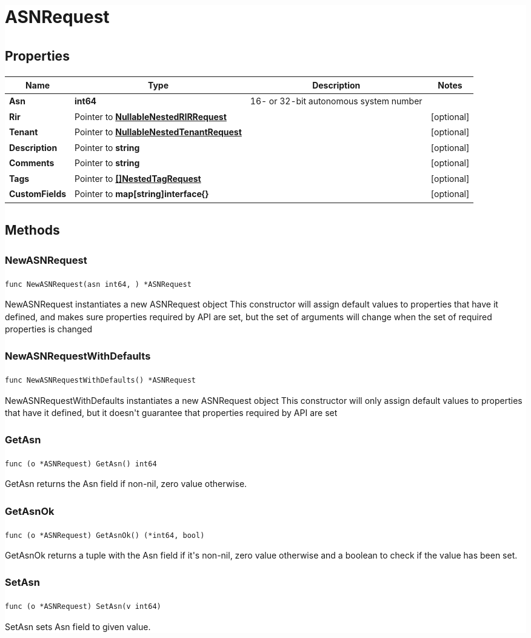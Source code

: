 # ASNRequest

## Properties

Name | Type | Description | Notes
------------ | ------------- | ------------- | -------------
**Asn** | **int64** | 16- or 32-bit autonomous system number | 
**Rir** | Pointer to [**NullableNestedRIRRequest**](NestedRIRRequest.md) |  | [optional] 
**Tenant** | Pointer to [**NullableNestedTenantRequest**](NestedTenantRequest.md) |  | [optional] 
**Description** | Pointer to **string** |  | [optional] 
**Comments** | Pointer to **string** |  | [optional] 
**Tags** | Pointer to [**[]NestedTagRequest**](NestedTagRequest.md) |  | [optional] 
**CustomFields** | Pointer to **map[string]interface{}** |  | [optional] 

## Methods

### NewASNRequest

`func NewASNRequest(asn int64, ) *ASNRequest`

NewASNRequest instantiates a new ASNRequest object
This constructor will assign default values to properties that have it defined,
and makes sure properties required by API are set, but the set of arguments
will change when the set of required properties is changed

### NewASNRequestWithDefaults

`func NewASNRequestWithDefaults() *ASNRequest`

NewASNRequestWithDefaults instantiates a new ASNRequest object
This constructor will only assign default values to properties that have it defined,
but it doesn't guarantee that properties required by API are set

### GetAsn

`func (o *ASNRequest) GetAsn() int64`

GetAsn returns the Asn field if non-nil, zero value otherwise.

### GetAsnOk

`func (o *ASNRequest) GetAsnOk() (*int64, bool)`

GetAsnOk returns a tuple with the Asn field if it's non-nil, zero value otherwise
and a boolean to check if the value has been set.

### SetAsn

`func (o *ASNRequest) SetAsn(v int64)`

SetAsn sets Asn field to given value.
